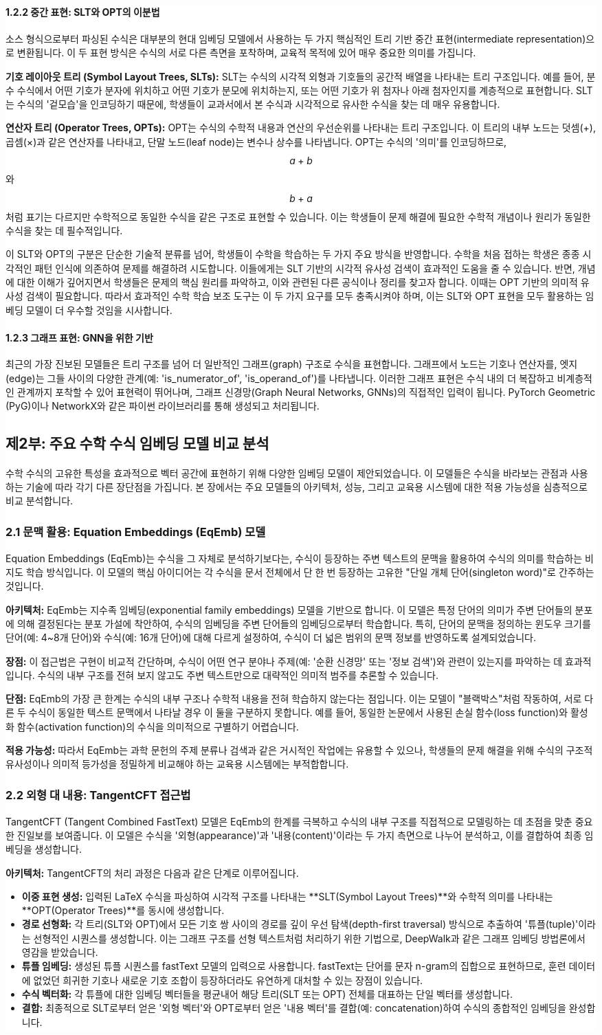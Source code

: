 #### 1.2.2 중간 표현: SLT와 OPT의 이분법
소스 형식으로부터 파싱된 수식은 대부분의 현대 임베딩 모델에서 사용하는 두 가지 핵심적인 트리 기반 중간 표현(intermediate representation)으로 변환됩니다. 이 두 표현 방식은 수식의 서로 다른 측면을 포착하며, 교육적 목적에 있어 매우 중요한 의미를 가집니다.

**기호 레이아웃 트리 (Symbol Layout Trees, SLTs):** SLT는 수식의 시각적 외형과 기호들의 공간적 배열을 나타내는 트리 구조입니다. 예를 들어, 분수 수식에서 어떤 기호가 분자에 위치하고 어떤 기호가 분모에 위치하는지, 또는 어떤 기호가 위 첨자나 아래 첨자인지를 계층적으로 표현합니다. SLT는 수식의 '겉모습'을 인코딩하기 때문에, 학생들이 교과서에서 본 수식과 시각적으로 유사한 수식을 찾는 데 매우 유용합니다.   

**연산자 트리 (Operator Trees, OPTs):** OPT는 수식의 수학적 내용과 연산의 우선순위를 나타내는 트리 구조입니다. 이 트리의 내부 노드는 덧셈(+), 곱셈(×)과 같은 연산자를 나타내고, 단말 노드(leaf node)는 변수나 상수를 나타냅니다. OPT는 수식의 '의미'를 인코딩하므로, $$a+b$$와 $$b+a$$처럼 표기는 다르지만 수학적으로 동일한 수식을 같은 구조로 표현할 수 있습니다. 이는 학생들이 문제 해결에 필요한 수학적 개념이나 원리가 동일한 수식을 찾는 데 필수적입니다.   

이 SLT와 OPT의 구분은 단순한 기술적 분류를 넘어, 학생들이 수학을 학습하는 두 가지 주요 방식을 반영합니다. 수학을 처음 접하는 학생은 종종 시각적인 패턴 인식에 의존하여 문제를 해결하려 시도합니다. 이들에게는 SLT 기반의 시각적 유사성 검색이 효과적인 도움을 줄 수 있습니다. 반면, 개념에 대한 이해가 깊어지면서 학생들은 문제의 핵심 원리를 파악하고, 이와 관련된 다른 공식이나 정리를 찾고자 합니다. 이때는 OPT 기반의 의미적 유사성 검색이 필요합니다. 따라서 효과적인 수학 학습 보조 도구는 이 두 가지 요구를 모두 충족시켜야 하며, 이는 SLT와 OPT 표현을 모두 활용하는 임베딩 모델이 더 우수할 것임을 시사합니다.

#### 1.2.3 그래프 표현: GNN을 위한 기반
최근의 가장 진보된 모델들은 트리 구조를 넘어 더 일반적인 그래프(graph) 구조로 수식을 표현합니다. 그래프에서 노드는 기호나 연산자를, 엣지(edge)는 그들 사이의 다양한 관계(예: 'is_numerator_of', 'is_operand_of')를 나타냅니다. 이러한 그래프 표현은 수식 내의 더 복잡하고 비계층적인 관계까지 포착할 수 있어 표현력이 뛰어나며, 그래프 신경망(Graph Neural Networks, GNNs)의 직접적인 입력이 됩니다. PyTorch Geometric (PyG)이나 NetworkX와 같은 파이썬 라이브러리를 통해 생성되고 처리됩니다.   

## 제2부: 주요 수학 수식 임베딩 모델 비교 분석
수학 수식의 고유한 특성을 효과적으로 벡터 공간에 표현하기 위해 다양한 임베딩 모델이 제안되었습니다. 이 모델들은 수식을 바라보는 관점과 사용하는 기술에 따라 각기 다른 장단점을 가집니다. 본 장에서는 주요 모델들의 아키텍처, 성능, 그리고 교육용 시스템에 대한 적용 가능성을 심층적으로 비교 분석합니다.

### 2.1 문맥 활용: Equation Embeddings (EqEmb) 모델
Equation Embeddings (EqEmb)는 수식을 그 자체로 분석하기보다는, 수식이 등장하는 주변 텍스트의 문맥을 활용하여 수식의 의미를 학습하는 비지도 학습 방식입니다. 이 모델의 핵심 아이디어는 각 수식을 문서 전체에서 단 한 번 등장하는 고유한 "단일 개체 단어(singleton word)"로 간주하는 것입니다.   

**아키텍처:** EqEmb는 지수족 임베딩(exponential family embeddings) 모델을 기반으로 합니다. 이 모델은 특정 단어의 의미가 주변 단어들의 분포에 의해 결정된다는 분포 가설에 착안하여, 수식의 임베딩을 주변 단어들의 임베딩으로부터 학습합니다. 특히, 단어의 문맥을 정의하는 윈도우 크기를 단어(예: 4~8개 단어)와 수식(예: 16개 단어)에 대해 다르게 설정하여, 수식이 더 넓은 범위의 문맥 정보를 반영하도록 설계되었습니다.   

**장점:** 이 접근법은 구현이 비교적 간단하며, 수식이 어떤 연구 분야나 주제(예: '순환 신경망' 또는 '정보 검색')와 관련이 있는지를 파악하는 데 효과적입니다. 수식의 내부 구조를 전혀 보지 않고도 주변 텍스트만으로 대략적인 의미적 범주를 추론할 수 있습니다.

**단점:** EqEmb의 가장 큰 한계는 수식의 내부 구조나 수학적 내용을 전혀 학습하지 않는다는 점입니다. 이는 모델이 "블랙박스"처럼 작동하여, 서로 다른 두 수식이 동일한 텍스트 문맥에서 나타날 경우 이 둘을 구분하지 못합니다. 예를 들어, 동일한 논문에서 사용된 손실 함수(loss function)와 활성화 함수(activation function)의 수식을 의미적으로 구별하기 어렵습니다.

**적용 가능성:** 따라서 EqEmb는 과학 문헌의 주제 분류나 검색과 같은 거시적인 작업에는 유용할 수 있으나, 학생들의 문제 해결을 위해 수식의 구조적 유사성이나 의미적 등가성을 정밀하게 비교해야 하는 교육용 시스템에는 부적합합니다.

### 2.2 외형 대 내용: TangentCFT 접근법
TangentCFT (Tangent Combined FastText) 모델은 EqEmb의 한계를 극복하고 수식의 내부 구조를 직접적으로 모델링하는 데 초점을 맞춘 중요한 진일보를 보여줍니다. 이 모델은 수식을 '외형(appearance)'과 '내용(content)'이라는 두 가지 측면으로 나누어 분석하고, 이를 결합하여 최종 임베딩을 생성합니다.   

**아키텍처:** TangentCFT의 처리 과정은 다음과 같은 단계로 이루어집니다.

*   **이중 표현 생성:** 입력된 LaTeX 수식을 파싱하여 시각적 구조를 나타내는 **SLT(Symbol Layout Trees)**와 수학적 의미를 나타내는 **OPT(Operator Trees)**를 동시에 생성합니다.   
*   **경로 선형화:** 각 트리(SLT와 OPT)에서 모든 기호 쌍 사이의 경로를 깊이 우선 탐색(depth-first traversal) 방식으로 추출하여 '튜플(tuple)'이라는 선형적인 시퀀스를 생성합니다. 이는 그래프 구조를 선형 텍스트처럼 처리하기 위한 기법으로, DeepWalk과 같은 그래프 임베딩 방법론에서 영감을 받았습니다.   
*   **튜플 임베딩:** 생성된 튜플 시퀀스를 fastText 모델의 입력으로 사용합니다. fastText는 단어를 문자 n-gram의 집합으로 표현하므로, 훈련 데이터에 없었던 희귀한 기호나 새로운 기호 조합이 등장하더라도 유연하게 대처할 수 있는 장점이 있습니다.   
*   **수식 벡터화:** 각 튜플에 대한 임베딩 벡터들을 평균내어 해당 트리(SLT 또는 OPT) 전체를 대표하는 단일 벡터를 생성합니다.   
*   **결합:** 최종적으로 SLT로부터 얻은 '외형 벡터'와 OPT로부터 얻은 '내용 벡터'를 결합(예: concatenation)하여 수식의 종합적인 임베딩을 완성합니다.
